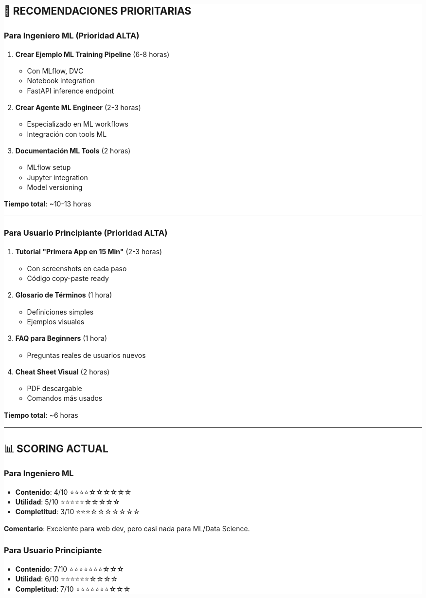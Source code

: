 
## 🎯 RECOMENDACIONES PRIORITARIAS

### Para Ingeniero ML (Prioridad ALTA)

1. **Crear Ejemplo ML Training Pipeline** (6-8 horas)
   - Con MLflow, DVC
   - Notebook integration
   - FastAPI inference endpoint

2. **Crear Agente ML Engineer** (2-3 horas)
   - Especializado en ML workflows
   - Integración con tools ML

3. **Documentación ML Tools** (2 horas)
   - MLflow setup
   - Jupyter integration
   - Model versioning

**Tiempo total**: ~10-13 horas

---

### Para Usuario Principiante (Prioridad ALTA)

1. **Tutorial "Primera App en 15 Min"** (2-3 horas)
   - Con screenshots en cada paso
   - Código copy-paste ready

2. **Glosario de Términos** (1 hora)
   - Definiciones simples
   - Ejemplos visuales

3. **FAQ para Beginners** (1 hora)
   - Preguntas reales de usuarios nuevos

4. **Cheat Sheet Visual** (2 horas)
   - PDF descargable
   - Comandos más usados

**Tiempo total**: ~6 horas

---

## 📊 SCORING ACTUAL

### Para Ingeniero ML
- **Contenido**: 4/10 ⭐⭐⭐⭐☆☆☆☆☆☆
- **Utilidad**: 5/10 ⭐⭐⭐⭐⭐☆☆☆☆☆
- **Completitud**: 3/10 ⭐⭐⭐☆☆☆☆☆☆☆

**Comentario**: Excelente para web dev, pero casi nada para ML/Data Science.

### Para Usuario Principiante
- **Contenido**: 7/10 ⭐⭐⭐⭐⭐⭐⭐☆☆☆
- **Utilidad**: 6/10 ⭐⭐⭐⭐⭐⭐☆☆☆☆
- **Completitud**: 7/10 ⭐⭐⭐⭐⭐⭐⭐☆☆☆
